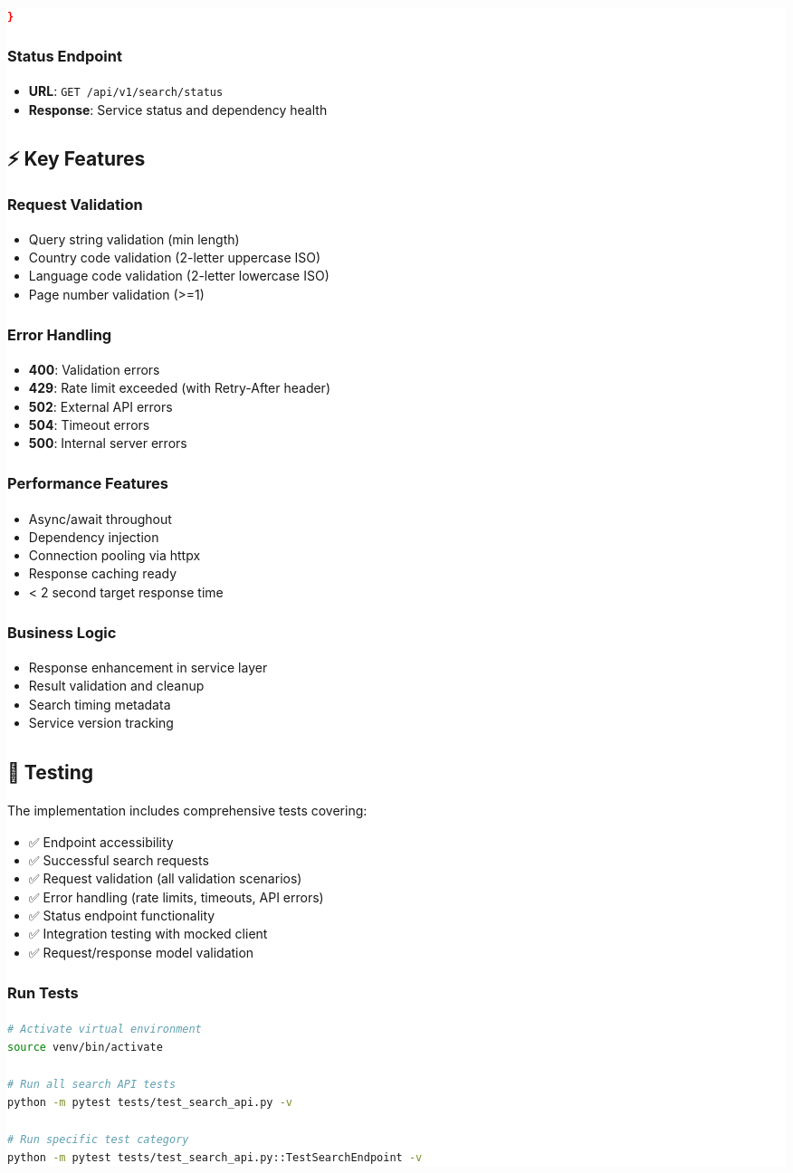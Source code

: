   ```json
  }
  ```

### Status Endpoint
- **URL**: `GET /api/v1/search/status`
- **Response**: Service status and dependency health

## ⚡ Key Features

### Request Validation
- Query string validation (min length)
- Country code validation (2-letter uppercase ISO)
- Language code validation (2-letter lowercase ISO)
- Page number validation (>=1)

### Error Handling
- **400**: Validation errors
- **429**: Rate limit exceeded (with Retry-After header)
- **502**: External API errors
- **504**: Timeout errors
- **500**: Internal server errors

### Performance Features
- Async/await throughout
- Dependency injection
- Connection pooling via httpx
- Response caching ready
- < 2 second target response time

### Business Logic
- Response enhancement in service layer
- Result validation and cleanup
- Search timing metadata
- Service version tracking

## 🧪 Testing

The implementation includes comprehensive tests covering:

- ✅ Endpoint accessibility
- ✅ Successful search requests
- ✅ Request validation (all validation scenarios)
- ✅ Error handling (rate limits, timeouts, API errors)
- ✅ Status endpoint functionality
- ✅ Integration testing with mocked client
- ✅ Request/response model validation

### Run Tests
```bash
# Activate virtual environment
source venv/bin/activate

# Run all search API tests  
python -m pytest tests/test_search_api.py -v

# Run specific test category
python -m pytest tests/test_search_api.py::TestSearchEndpoint -v
```
